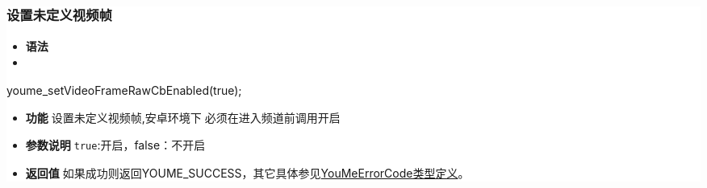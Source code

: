 ### 设置未定义视频帧
* **语法**
* 
youme_setVideoFrameRawCbEnabled(true);

* **功能**
设置未定义视频帧,安卓环境下 必须在进入频道前调用开启

* **参数说明**
`true`:开启，false：不开启

* **返回值**
如果成功则返回YOUME_SUCCESS，其它具体参见[YouMeErrorCode类型定义](/doc/TalkStatusCode.html#youmeerrorcode类型定义)。

